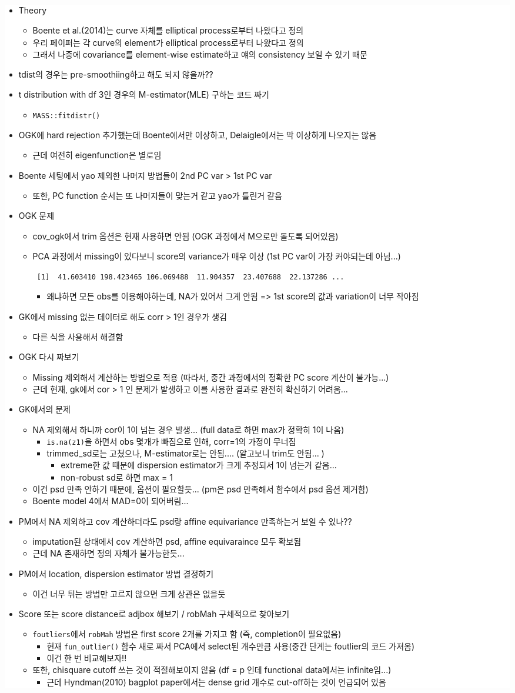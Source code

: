 - Theory

    - Boente et al.(2014)는 curve 자체를 elliptical process로부터 나왔다고 정의
    - 우리 페이퍼는 각 curve의 element가 elliptical process로부터 나왔다고 정의
    - 그래서 나중에 covariance를 element-wise estimate하고 얘의 consistency 보일 수 있기 때문

- tdist의 경우는 pre-smoothiing하고 해도 되지 않을까??

- t distribution with df 3인 경우의 M-estimator(MLE) 구하는 코드 짜기

    - `MASS::fitdistr()`

- OGK에 hard rejection 추가했는데 Boente에서만 이상하고, Delaigle에서는 막 이상하게 나오지는 않음

    - 근데 여전히 eigenfunction은 별로임

- Boente 세팅에서 yao 제외한 나머지 방법들이 2nd PC var > 1st PC var

    - 또한, PC function 순서는 또 나머지들이 맞는거 같고 yao가 틀린거 같음

- OGK 문제

    - cov_ogk에서 trim 옵션은 현재 사용하면 안됨 (OGK 과정에서 M으로만 돌도록 되어있음)

    - PCA 과정에서 missing이 있다보니 score의 variance가 매우 이상 (1st PC var이 가장 커야되는데 아님...)

        ```
         [1]  41.603410 198.423465 106.069488  11.904357  23.407688  22.137286 ...
        ```

        - 왜냐하면 모든 obs를 이용해야하는데, NA가 있어서 그게 안됨 => 1st score의 값과 variation이 너무 작아짐

- GK에서 missing 없는 데이터로 해도 corr > 1인 경우가 생김

    - 다른 식을 사용해서 해결함

- OGK 다시 짜보기
    - Missing 제외해서 계산하는 방법으로 적용 (따라서, 중간 과정에서의 정확한 PC score 계산이 불가능...)
    - 근데 현재, gk에서 cor > 1 인 문제가 발생하고 이를 사용한 결과로 완전히 확신하기 어려움...

- GK에서의 문제
    - NA 제외해서 하니까 cor이 1이 넘는 경우 발생... (full data로 하면 max가 정확히 1이 나옴)
        - `is.na(z1)`을 하면서 obs 몇개가 빠짐으로 인해, corr=1의 가정이 무너짐
        - trimmed_sd로는 고쳤으나, M-estimator로는 안됨.... (알고보니 trim도 안됨... )
            - extreme한 값 때문에 dispersion estimator가 크게 추정되서 1이 넘는거 같음...
            - non-robust sd로 하면 max = 1
    - 이건 psd 만족 안하기 때문에, 옵션이 필요할듯... (pm은 psd 만족해서 함수에서 psd 옵션 제거함)
    - Boente model 4에서 MAD=0이 되어버림...

- PM에서 NA 제외하고 cov 계산하더라도 psd랑 affine equivariance 만족하는거 보일 수 있나??
    - imputation된 상태에서 cov 계산하면 psd, affine equivaraince 모두 확보됨
    - 근데 NA 존재하면 정의 자체가 불가능한듯...

- PM에서 location, dispersion estimator 방법 결정하기
    - 이건 너무 튀는 방법만 고르지 않으면 크게 상관은 없을듯

- Score 또는 score distance로 adjbox 해보기 / robMah 구체적으로 찾아보기
    - `foutliers`에서 `robMah` 방법은 first score 2개를 가지고 함 (즉, completion이 필요없음)
        - 현재 `fun_outlier()` 함수 새로 짜서 PCA에서 select된 개수만큼 사용(중간 단계는 foutlier의 코드 가져옴)
        - 이건 한 번 비교해보자!!
    - 또한, chisquare cutoff 쓰는 것이 적절해보이지 않음 (df = p 인데 functional data에서는 infinite임...)
        - 근데 Hyndman(2010) bagplot paper에서는 dense grid 개수로 cut-off하는 것이 언급되어 있음
